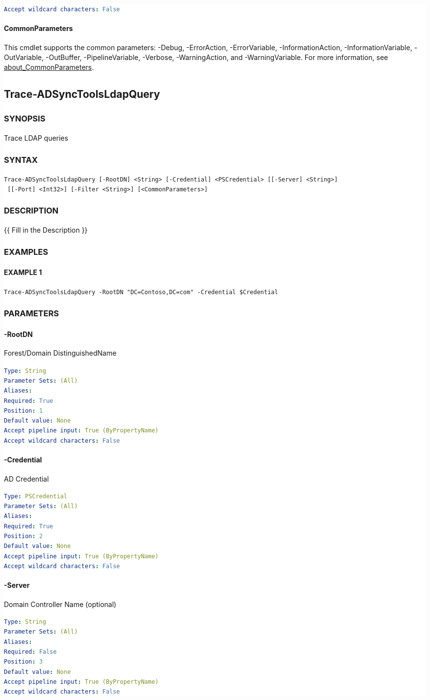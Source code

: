 ```yaml
Accept wildcard characters: False
```
#### CommonParameters
This cmdlet supports the common parameters: -Debug, -ErrorAction, -ErrorVariable, -InformationAction, -InformationVariable, -OutVariable, -OutBuffer, -PipelineVariable, -Verbose, -WarningAction, and -WarningVariable. For more information, see [about_CommonParameters](/powershell/module/microsoft.powershell.core/about/about_commonparameters).
## Trace-ADSyncToolsLdapQuery
### SYNOPSIS
Trace LDAP queries
### SYNTAX
```
Trace-ADSyncToolsLdapQuery [-RootDN] <String> [-Credential] <PSCredential> [[-Server] <String>]
 [[-Port] <Int32>] [-Filter <String>] [<CommonParameters>]
```
### DESCRIPTION
{{ Fill in the Description }}
### EXAMPLES
#### EXAMPLE 1
```
Trace-ADSyncToolsLdapQuery -RootDN "DC=Contoso,DC=com" -Credential $Credential
```
### PARAMETERS
#### -RootDN
Forest/Domain DistinguishedName
```yaml
Type: String
Parameter Sets: (All)
Aliases:
Required: True
Position: 1
Default value: None
Accept pipeline input: True (ByPropertyName)
Accept wildcard characters: False
```
#### -Credential
AD Credential
```yaml
Type: PSCredential
Parameter Sets: (All)
Aliases:
Required: True
Position: 2
Default value: None
Accept pipeline input: True (ByPropertyName)
Accept wildcard characters: False
```
#### -Server
Domain Controller Name (optional)
```yaml
Type: String
Parameter Sets: (All)
Aliases:
Required: False
Position: 3
Default value: None
Accept pipeline input: True (ByPropertyName)
Accept wildcard characters: False
```